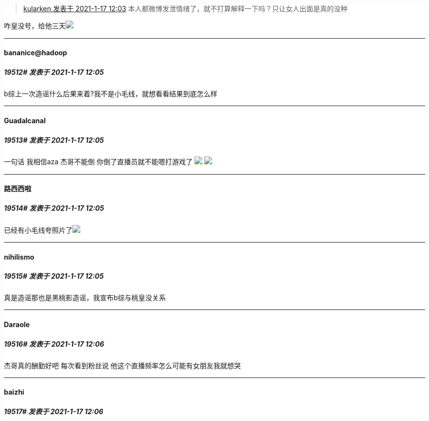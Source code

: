 <blockquote><a href="httphttps://bbs.saraba1st.com/2b/forum.php?mod=redirect&amp;goto=findpost&amp;pid=50061078&amp;ptid=1978671" target="_blank">kularken 发表于 2021-1-17 12:03</a>
本人都微博发泄情绪了，就不打算解释一下吗？只让女人出面是真的没种</blockquote>
咋皇没号，给他三天<img src="https://static.saraba1st.com/image/smiley/face2017/067.png" referrerpolicy="no-referrer">


-----

####  bananice@hadoop  
##### 19512#       发表于 2021-1-17 12:05


b综上一次造谣什么后果来着?我不是小毛线，就想看看结果到底怎么样


-----

####  Guadalcanal  
##### 19513#       发表于 2021-1-17 12:05


一句话 我相信aza 
杰哥不能倒 你倒了直播员就不能嗯打游戏了 <img src="https://static.saraba1st.com/image/smiley/face2017/136.png" referrerpolicy="no-referrer">
<img src="https://p.sda1.dev/0/c8024b9fff066ba7e4ee150c7b0c9d8d/-219bff85684b1bc0.jpg" referrerpolicy="no-referrer">


-----

####  路西西啦  
##### 19514#       发表于 2021-1-17 12:05


已经有小毛线夸照片了<img src="https://static.saraba1st.com/image/smiley/face2017/077.png" referrerpolicy="no-referrer">


-----

####  nihilismo  
##### 19515#       发表于 2021-1-17 12:05


真是造谣那也是黑桃影造谣，我宣布b综与桃皇没关系


-----

####  Daraole  
##### 19516#       发表于 2021-1-17 12:06


杰哥真的酬勤好吧 每次看到粉丝说 他这个直播频率怎么可能有女朋友我就想哭


-----

####  baizhi  
##### 19517#       发表于 2021-1-17 12:06
